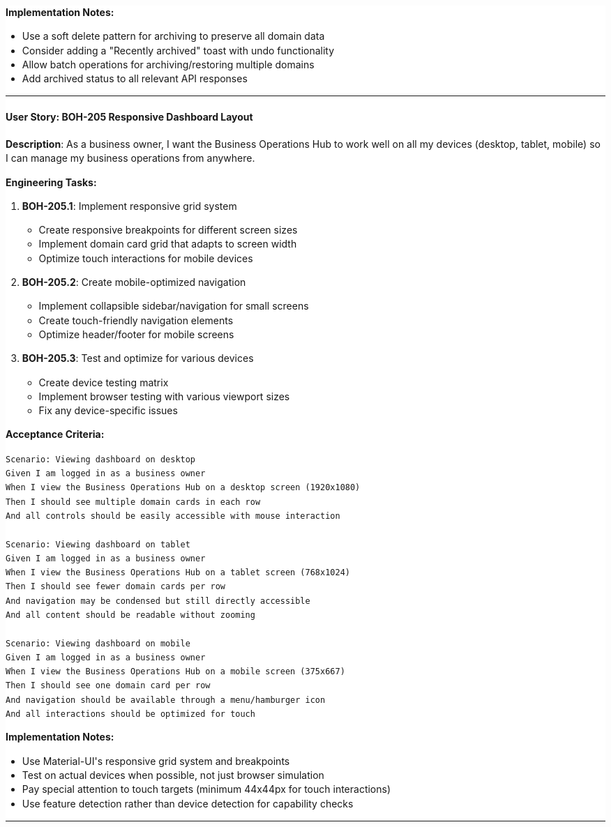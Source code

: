 **Implementation Notes:**
- Use a soft delete pattern for archiving to preserve all domain data
- Consider adding a "Recently archived" toast with undo functionality
- Allow batch operations for archiving/restoring multiple domains
- Add archived status to all relevant API responses

---

#### User Story: BOH-205 Responsive Dashboard Layout

**Description**: As a business owner, I want the Business Operations Hub to work well on all my devices (desktop, tablet, mobile) so I can manage my business operations from anywhere.

**Engineering Tasks:**

1. **BOH-205.1**: Implement responsive grid system
   - Create responsive breakpoints for different screen sizes
   - Implement domain card grid that adapts to screen width
   - Optimize touch interactions for mobile devices

2. **BOH-205.2**: Create mobile-optimized navigation
   - Implement collapsible sidebar/navigation for small screens
   - Create touch-friendly navigation elements
   - Optimize header/footer for mobile screens

3. **BOH-205.3**: Test and optimize for various devices
   - Create device testing matrix
   - Implement browser testing with various viewport sizes
   - Fix any device-specific issues

**Acceptance Criteria:**

```gherkin
Scenario: Viewing dashboard on desktop
Given I am logged in as a business owner
When I view the Business Operations Hub on a desktop screen (1920x1080)
Then I should see multiple domain cards in each row
And all controls should be easily accessible with mouse interaction

Scenario: Viewing dashboard on tablet
Given I am logged in as a business owner
When I view the Business Operations Hub on a tablet screen (768x1024)
Then I should see fewer domain cards per row
And navigation may be condensed but still directly accessible
And all content should be readable without zooming

Scenario: Viewing dashboard on mobile
Given I am logged in as a business owner
When I view the Business Operations Hub on a mobile screen (375x667)
Then I should see one domain card per row
And navigation should be available through a menu/hamburger icon
And all interactions should be optimized for touch
```

**Implementation Notes:**
- Use Material-UI's responsive grid system and breakpoints
- Test on actual devices when possible, not just browser simulation
- Pay special attention to touch targets (minimum 44x44px for touch interactions)
- Use feature detection rather than device detection for capability checks

---